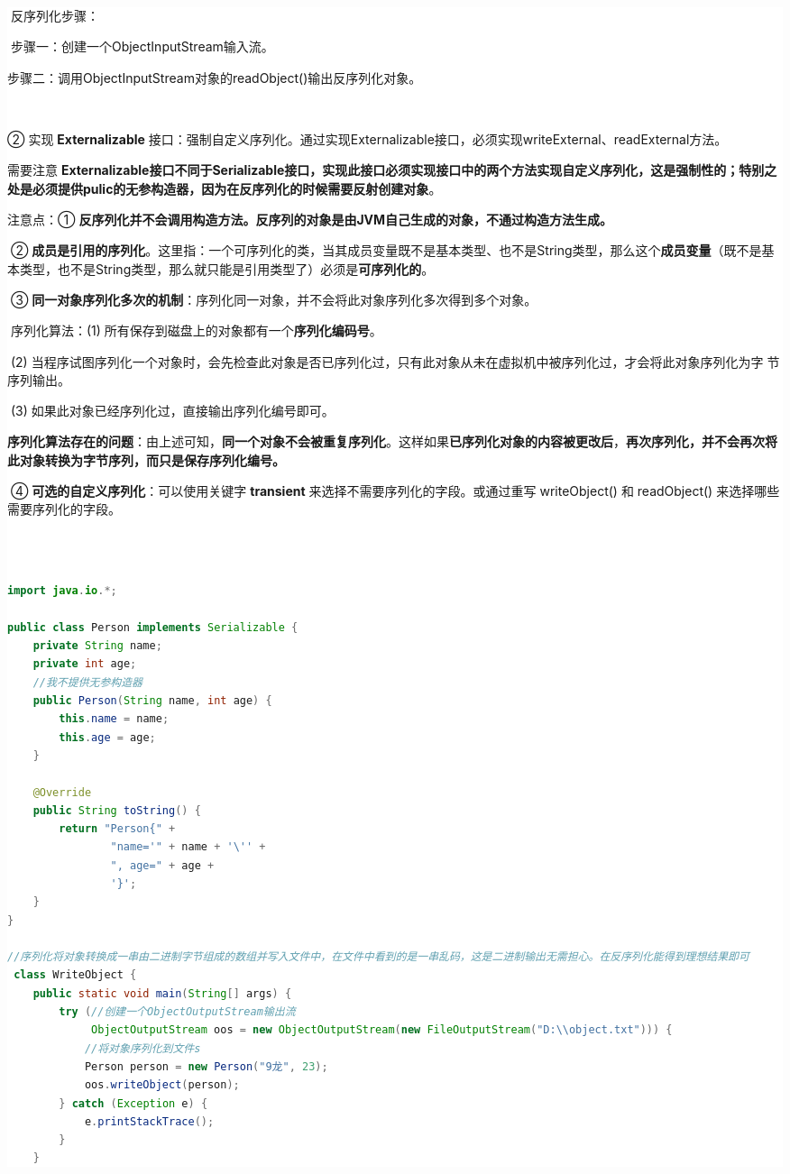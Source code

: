 ​	反序列化步骤：

​				步骤一：创建一个ObjectInputStream输入流。

​				步骤二：调用ObjectInputStream对象的readObject()输出反序列化对象。

​	

② 实现 **Externalizable** 接口：强制自定义序列化。通过实现Externalizable接口，必须实现writeExternal、readExternal方法。

需要注意 **Externalizable接口不同于Serializable接口，实现此接口必须实现接口中的两个方法实现自定义序列化，这是强制性的；特别之处是必须提供pulic的无参构造器，因为在反序列化的时候需要反射创建对象**。



注意点：① **反序列化并不会调用构造方法。反序列的对象是由JVM自己生成的对象，不通过构造方法生成。**

​				② **成员是引用的序列化**。这里指：一个可序列化的类，当其成员变量既不是基本类型、也不是String类型，那么这个**成员变量**（既不是基本类型，也不是String类型，那么就只能是引用类型了）必须是**可序列化的**。

​				③  **同一对象序列化多次的机制**：序列化同一对象，并不会将此对象序列化多次得到多个对象。

​					序列化算法：(1) 所有保存到磁盘上的对象都有一个**序列化编码号**。

​											(2) 当程序试图序列化一个对象时，会先检查此对象是否已序列化过，只有此对象从未在虚拟机中被序列化过，才会将此对象序列化为字											节序列输出。

​											(3) 如果此对象已经序列化过，直接输出序列化编号即可。

​					**序列化算法存在的问题**：由上述可知，**同一个对象不会被重复序列化**。这样如果**已序列化对象的内容被更改后**，**再次序列化，并不会再次将此对象转换为字节序列，而只是保存序列化编号。**

​				④ **可选的自定义序列化**：可以使用关键字 **transient** 来选择不需要序列化的字段。或通过重写 writeObject() 和 readObject() 来选择哪些需要序列化的字段。

​				

```java
 
import java.io.*;

public class Person implements Serializable {
    private String name;
    private int age;
    //我不提供无参构造器
    public Person(String name, int age) {
        this.name = name;
        this.age = age;
    }

    @Override
    public String toString() {
        return "Person{" +
                "name='" + name + '\'' +
                ", age=" + age +
                '}';
    }
}

//序列化将对象转换成一串由二进制字节组成的数组并写入文件中，在文件中看到的是一串乱码，这是二进制输出无需担心。在反序列化能得到理想结果即可
 class WriteObject {
    public static void main(String[] args) {
        try (//创建一个ObjectOutputStream输出流
             ObjectOutputStream oos = new ObjectOutputStream(new FileOutputStream("D:\\object.txt"))) {
            //将对象序列化到文件s
            Person person = new Person("9龙", 23);
            oos.writeObject(person);
        } catch (Exception e) {
            e.printStackTrace();
        }
    }
```